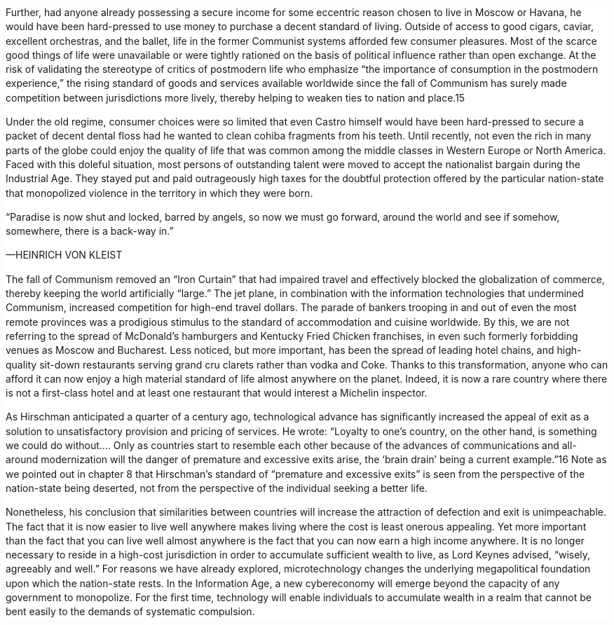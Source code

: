 Further, had anyone already possessing a secure income for some eccentric reason chosen to live in Moscow or Havana, he would have been hard-pressed to use money to purchase a decent standard of living. Outside of access to good cigars, caviar, excellent orchestras, and the ballet, life in the former Communist systems afforded few consumer pleasures. Most of the scarce good things of life were unavailable or were tightly rationed on the basis of political influence rather than open exchange. At the risk of validating the stereotype of critics of postmodern life who emphasize “the importance of consumption in the postmodern experience,” the rising standard of goods and services available worldwide since the fall of Communism has surely made competition between jurisdictions more lively, thereby helping to weaken ties to nation and place.15

Under the old regime, consumer choices were so limited that even Castro himself would have been hard-pressed to secure a packet of decent dental floss had he wanted to clean cohiba fragments from his teeth. Until recently, not even the rich in many parts of the globe could enjoy the quality of life that was common among the middle classes in Western Europe or North America. Faced with this doleful situation, most persons of outstanding talent were moved to accept the nationalist bargain during the Industrial Age. They stayed put and paid outrageously high taxes for the doubtful protection offered by the particular nation-state that monopolized violence in the territory in which they were born.

“Paradise is now shut and locked, barred by angels, so now we must go forward, around the world and see if somehow, somewhere, there is a back-way in.”

—HEINRICH VON KLEIST



The fall of Communism removed an “Iron Curtain” that had impaired travel and effectively blocked the globalization of commerce, thereby keeping the world artificially “large.” The jet plane, in combination with the information technologies that undermined Communism, increased competition for high-end travel dollars. The parade of bankers trooping in and out of even the most remote provinces was a prodigious stimulus to the standard of accommodation and cuisine worldwide. By this, we are not referring to the spread of McDonald’s hamburgers and Kentucky Fried Chicken franchises, in even such formerly forbidding venues as Moscow and Bucharest. Less noticed, but more important, has been the spread of leading hotel chains, and high-quality sit-down restaurants serving grand cru clarets rather than vodka and Coke. Thanks to this transformation, anyone who can afford it can now enjoy a high material standard of life almost anywhere on the planet. Indeed, it is now a rare country where there is not a first-class hotel and at least one restaurant that would interest a Michelin inspector.

As Hirschman anticipated a quarter of a century ago, technological advance has significantly increased the appeal of exit as a solution to unsatisfactory provision and pricing of services. He wrote: “Loyalty to one’s country, on the other hand, is something we could do without.… Only as countries start to resemble each other because of the advances of communications and all-around modernization will the danger of premature and excessive exits arise, the ‘brain drain’ being a current example.”16 Note as we pointed out in chapter 8 that Hirschman’s standard of “premature and excessive exits” is seen from the perspective of the nation-state being deserted, not from the perspective of the individual seeking a better life.

Nonetheless, his conclusion that similarities between countries will increase the attraction of defection and exit is unimpeachable. The fact that it is now easier to live well anywhere makes living where the cost is least onerous appealing. Yet more important than the fact that you can live well almost anywhere is the fact that you can now earn a high income anywhere. It is no longer necessary to reside in a high-cost jurisdiction in order to accumulate sufficient wealth to live, as Lord Keynes advised, “wisely, agreeably and well.” For reasons we have already explored, microtechnology changes the underlying megapolitical foundation upon which the nation-state rests. In the Information Age, a new cybereconomy will emerge beyond the capacity of any government to monopolize. For the first time, technology will enable individuals to accumulate wealth in a realm that cannot be bent easily to the demands of systematic compulsion.
